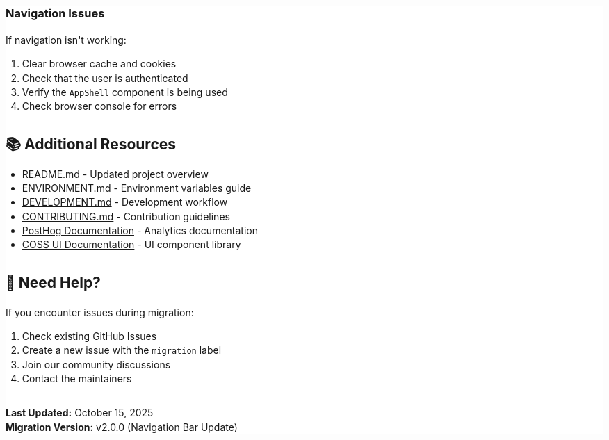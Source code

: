 ### Navigation Issues

If navigation isn't working:
1. Clear browser cache and cookies
2. Check that the user is authenticated
3. Verify the `AppShell` component is being used
4. Check browser console for errors

## 📚 Additional Resources

- [README.md](./README.md) - Updated project overview
- [ENVIRONMENT.md](./ENVIRONMENT.md) - Environment variables guide
- [DEVELOPMENT.md](./DEVELOPMENT.md) - Development workflow
- [CONTRIBUTING.md](./CONTRIBUTING.md) - Contribution guidelines
- [PostHog Documentation](https://posthog.com/docs) - Analytics documentation
- [COSS UI Documentation](https://coss.io) - UI component library

## 🙋 Need Help?

If you encounter issues during migration:
1. Check existing [GitHub Issues](https://github.com/getbeton/beton-ai/issues)
2. Create a new issue with the `migration` label
3. Join our community discussions
4. Contact the maintainers

---

**Last Updated:** October 15, 2025  
**Migration Version:** v2.0.0 (Navigation Bar Update)

